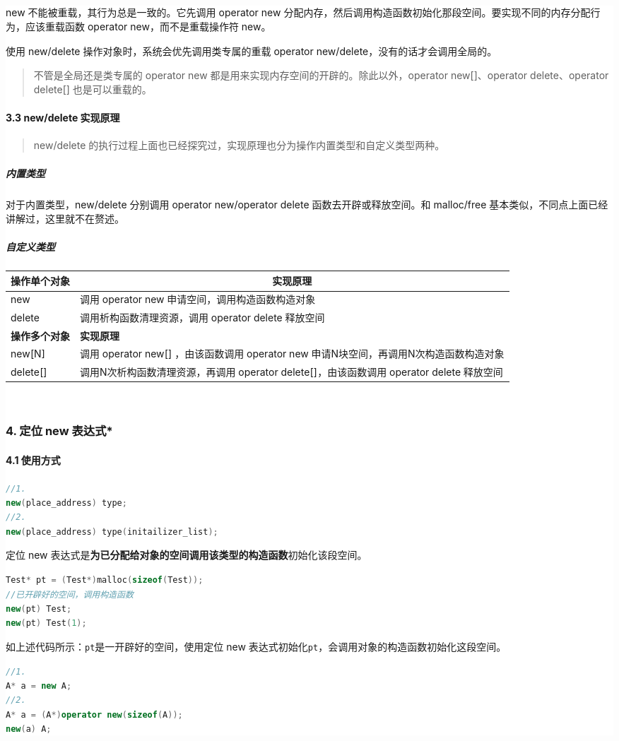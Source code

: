 new 不能被重载，其行为总是一致的。它先调用 operator new 分配内存，然后调用构造函数初始化那段空间。要实现不同的内存分配行为，应该重载函数 operator new，而不是重载操作符 new。

使用 new/delete 操作对象时，系统会优先调用类专属的重载 operator new/delete，没有的话才会调用全局的。

> 不管是全局还是类专属的 operator new 都是用来实现内存空间的开辟的。除此以外，operator new[]、operator delete、operator delete[] 也是可以重载的。

#### 3.3 new/delete 实现原理

> new/delete 的执行过程上面也已经探究过，实现原理也分为操作内置类型和自定义类型两种。

##### 内置类型

对于内置类型，new/delete 分别调用 operator new/operator delete 函数去开辟或释放空间。和 malloc/free 基本类似，不同点上面已经讲解过，这里就不在赘述。

##### 自定义类型

| 操作单个对象     | 实现原理                                                     |
| ---------------- | ------------------------------------------------------------ |
| new              | 调用 operator new 申请空间，调用构造函数构造对象             |
| delete           | 调用析构函数清理资源，调用 operator delete 释放空间          |
| **操作多个对象** | **实现原理**                                                 |
| new[N]           | 调用 operator new[] ，由该函数调用 operator new 申请N块空间，再调用N次构造函数构造对象 |
| delete[]         | 调用N次析构函数清理资源，再调用 operator delete[]，由该函数调用 operator delete 释放空间 |

&nbsp;

### 4. 定位 new 表达式*

#### 4.1 使用方式

~~~cpp
//1.
new(place_address) type;
//2.
new(place_address) type(initailizer_list);
~~~

定位 new 表达式是**为已分配给对象的空间调用该类型的构造函数**初始化该段空间。

~~~cpp
Test* pt = (Test*)malloc(sizeof(Test));
//已开辟好的空间，调用构造函数
new(pt) Test; 
new(pt) Test(1);
~~~

如上述代码所示：`pt`是一开辟好的空间，使用定位 new 表达式初始化`pt`，会调用对象的构造函数初始化这段空间。

~~~cpp
//1.
A* a = new A;
//2.
A* a = (A*)operator new(sizeof(A));
new(a) A;
~~~
